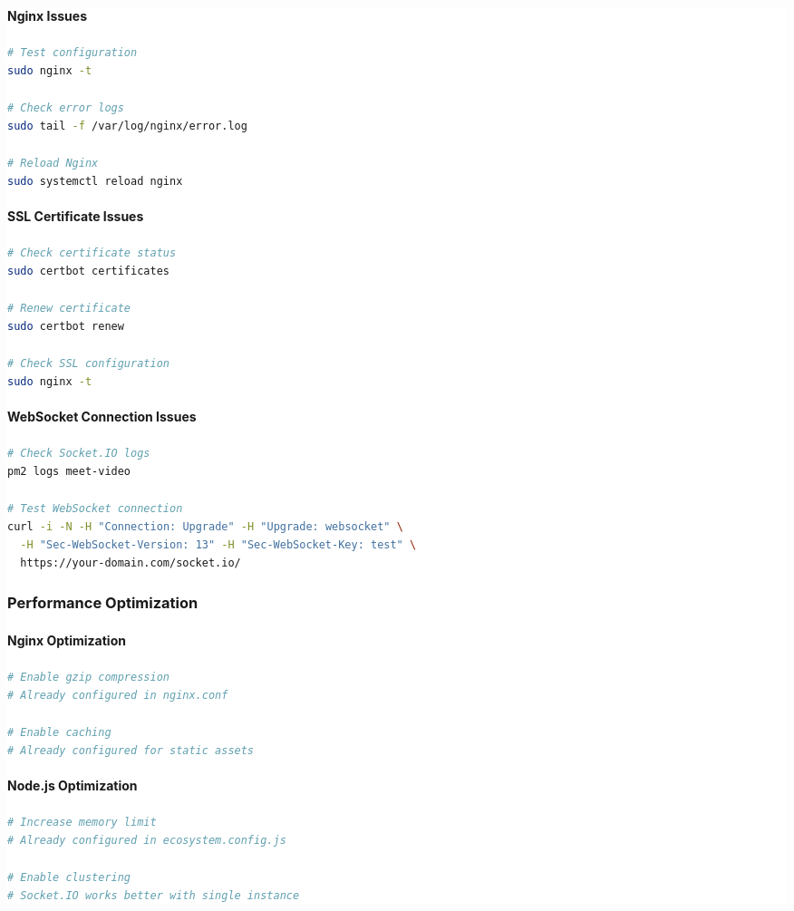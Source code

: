 #### Nginx Issues
```bash
# Test configuration
sudo nginx -t

# Check error logs
sudo tail -f /var/log/nginx/error.log

# Reload Nginx
sudo systemctl reload nginx
```

#### SSL Certificate Issues
```bash
# Check certificate status
sudo certbot certificates

# Renew certificate
sudo certbot renew

# Check SSL configuration
sudo nginx -t
```

#### WebSocket Connection Issues
```bash
# Check Socket.IO logs
pm2 logs meet-video

# Test WebSocket connection
curl -i -N -H "Connection: Upgrade" -H "Upgrade: websocket" \
  -H "Sec-WebSocket-Version: 13" -H "Sec-WebSocket-Key: test" \
  https://your-domain.com/socket.io/
```

### Performance Optimization

#### Nginx Optimization
```bash
# Enable gzip compression
# Already configured in nginx.conf

# Enable caching
# Already configured for static assets
```

#### Node.js Optimization
```bash
# Increase memory limit
# Already configured in ecosystem.config.js

# Enable clustering
# Socket.IO works better with single instance
```
